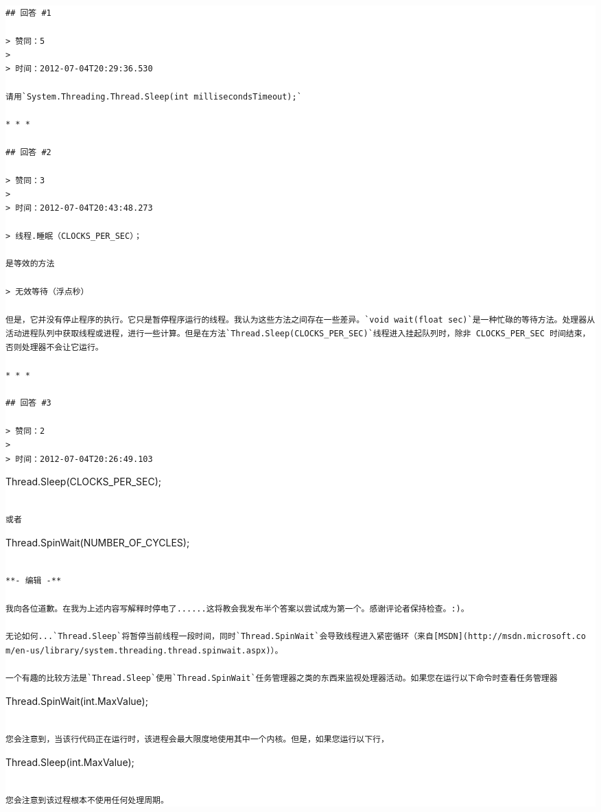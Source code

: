 ```
## 回答 #1

> 赞同：5
> 
> 时间：2012-07-04T20:29:36.530

请用`System.Threading.Thread.Sleep(int millisecondsTimeout);`

* * *

## 回答 #2

> 赞同：3
> 
> 时间：2012-07-04T20:43:48.273

> 线程.睡眠（CLOCKS_PER_SEC）；

是等效的方法

> 无效等待（浮点秒）

但是，它并没有停止程序的执行。它只是暂停程序运行的线程。我认为这些方法之间存在一些差异。`void wait(float sec)`是一种忙碌的等待方法。处理器从活动进程队列中获取线程或进程，进行一些计算。但是在方法`Thread.Sleep(CLOCKS_PER_SEC)`线程进入挂起队列时，除非 CLOCKS_PER_SEC 时间结束，否则处理器不会让它运行。

* * *

## 回答 #3

> 赞同：2
> 
> 时间：2012-07-04T20:26:49.103

```
Thread.Sleep(CLOCKS_PER_SEC); 
```

或者

```
Thread.SpinWait(NUMBER_OF_CYCLES); 
```

**- 编辑 -**

我向各位道歉。在我为上述内容写解释时停电了......这将教会我发布半个答案以尝试成为第一个。感谢评论者保持检查。:)。

无论如何...`Thread.Sleep`将暂停当前线程一段时间，同时`Thread.SpinWait`会导致线程进入紧密循环（来自[MSDN](http://msdn.microsoft.com/en-us/library/system.threading.thread.spinwait.aspx)）。

一个有趣的比较方法是`Thread.Sleep`使用`Thread.SpinWait`任务管理器之类的东西来监视处理器活动。如果您在运行以下命令时查看任务管理器

```
Thread.SpinWait(int.MaxValue); 
```

您会注意到，当该行代码正在运行时，该进程会最大限度地使用其中一个内核。但是，如果您运行以下行，

```
Thread.Sleep(int.MaxValue); 
```

您会注意到该过程根本不使用任何处理周期。

```
